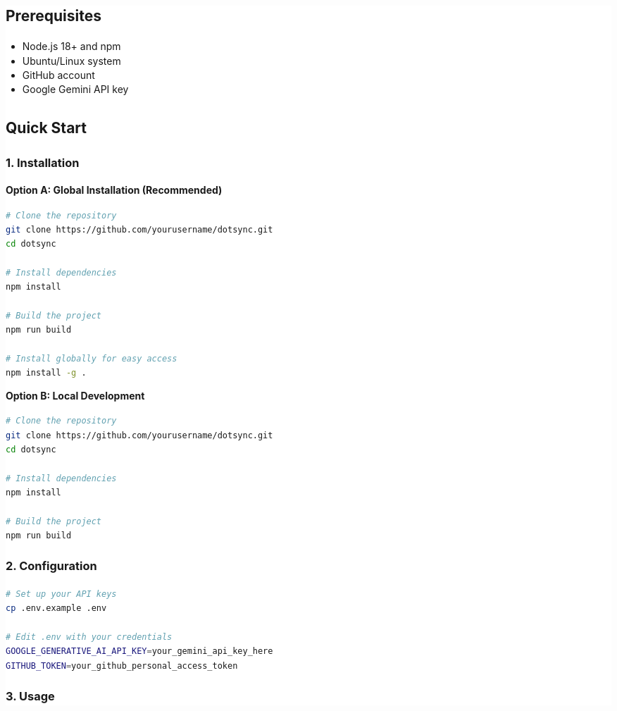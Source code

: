 ## Prerequisites

- Node.js 18+ and npm
- Ubuntu/Linux system
- GitHub account
- Google Gemini API key

## Quick Start

### 1. Installation

**Option A: Global Installation (Recommended)**
```bash
# Clone the repository
git clone https://github.com/yourusername/dotsync.git
cd dotsync

# Install dependencies
npm install

# Build the project
npm run build

# Install globally for easy access
npm install -g .
```

**Option B: Local Development**
```bash
# Clone the repository
git clone https://github.com/yourusername/dotsync.git
cd dotsync

# Install dependencies
npm install

# Build the project
npm run build
```

### 2. Configuration

```bash
# Set up your API keys
cp .env.example .env

# Edit .env with your credentials
GOOGLE_GENERATIVE_AI_API_KEY=your_gemini_api_key_here
GITHUB_TOKEN=your_github_personal_access_token
```

### 3. Usage
